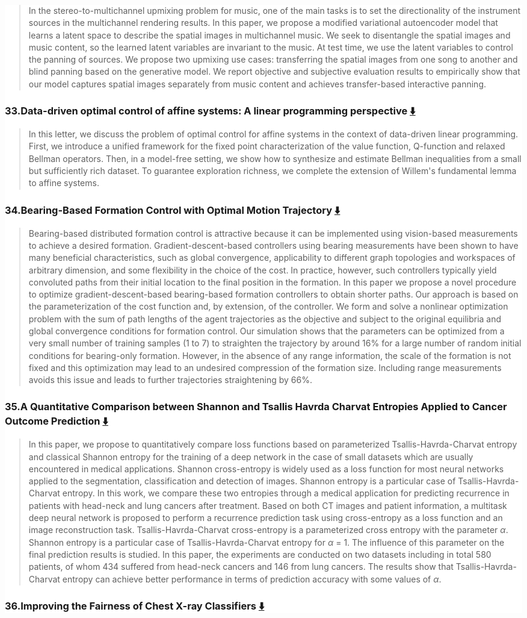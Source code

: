 >  In the stereo-to-multichannel upmixing problem for music, one of the main tasks is to set the directionality of the instrument sources in the multichannel rendering results. In this paper, we propose a modified variational autoencoder model that learns a latent space to describe the spatial images in multichannel music. We seek to disentangle the spatial images and music content, so the learned latent variables are invariant to the music. At test time, we use the latent variables to control the panning of sources. We propose two upmixing use cases: transferring the spatial images from one song to another and blind panning based on the generative model. We report objective and subjective evaluation results to empirically show that our model captures spatial images separately from music content and achieves transfer-based interactive panning.      
### 33.Data-driven optimal control of affine systems: A linear programming perspective  [ :arrow_down: ](https://arxiv.org/pdf/2203.12044.pdf)
>  In this letter, we discuss the problem of optimal control for affine systems in the context of data-driven linear programming. First, we introduce a unified framework for the fixed point characterization of the value function, Q-function and relaxed Bellman operators. Then, in a model-free setting, we show how to synthesize and estimate Bellman inequalities from a small but sufficiently rich dataset. To guarantee exploration richness, we complete the extension of Willem's fundamental lemma to affine systems.      
### 34.Bearing-Based Formation Control with Optimal Motion Trajectory  [ :arrow_down: ](https://arxiv.org/pdf/2203.11967.pdf)
>  Bearing-based distributed formation control is attractive because it can be implemented using vision-based measurements to achieve a desired formation. Gradient-descent-based controllers using bearing measurements have been shown to have many beneficial characteristics, such as global convergence, applicability to different graph topologies and workspaces of arbitrary dimension, and some flexibility in the choice of the cost. In practice, however, such controllers typically yield convoluted paths from their initial location to the final position in the formation. In this paper we propose a novel procedure to optimize gradient-descent-based bearing-based formation controllers to obtain shorter paths. Our approach is based on the parameterization of the cost function and, by extension, of the controller. We form and solve a nonlinear optimization problem with the sum of path lengths of the agent trajectories as the objective and subject to the original equilibria and global convergence conditions for formation control. Our simulation shows that the parameters can be optimized from a very small number of training samples (1 to 7) to straighten the trajectory by around 16% for a large number of random initial conditions for bearing-only formation. However, in the absence of any range information, the scale of the formation is not fixed and this optimization may lead to an undesired compression of the formation size. Including range measurements avoids this issue and leads to further trajectories straightening by 66%.      
### 35.A Quantitative Comparison between Shannon and Tsallis Havrda Charvat Entropies Applied to Cancer Outcome Prediction  [ :arrow_down: ](https://arxiv.org/pdf/2203.11943.pdf)
>  In this paper, we propose to quantitatively compare loss functions based on parameterized Tsallis-Havrda-Charvat entropy and classical Shannon entropy for the training of a deep network in the case of small datasets which are usually encountered in medical applications. Shannon cross-entropy is widely used as a loss function for most neural networks applied to the segmentation, classification and detection of images. Shannon entropy is a particular case of Tsallis-Havrda-Charvat entropy. In this work, we compare these two entropies through a medical application for predicting recurrence in patients with head-neck and lung cancers after treatment. Based on both CT images and patient information, a multitask deep neural network is proposed to perform a recurrence prediction task using cross-entropy as a loss function and an image reconstruction task. Tsallis-Havrda-Charvat cross-entropy is a parameterized cross entropy with the parameter $\alpha$. Shannon entropy is a particular case of Tsallis-Havrda-Charvat entropy for $\alpha$ = 1. The influence of this parameter on the final prediction results is studied. In this paper, the experiments are conducted on two datasets including in total 580 patients, of whom 434 suffered from head-neck cancers and 146 from lung cancers. The results show that Tsallis-Havrda-Charvat entropy can achieve better performance in terms of prediction accuracy with some values of $\alpha$.      
### 36.Improving the Fairness of Chest X-ray Classifiers  [ :arrow_down: ](https://arxiv.org/pdf/2203.12609.pdf)